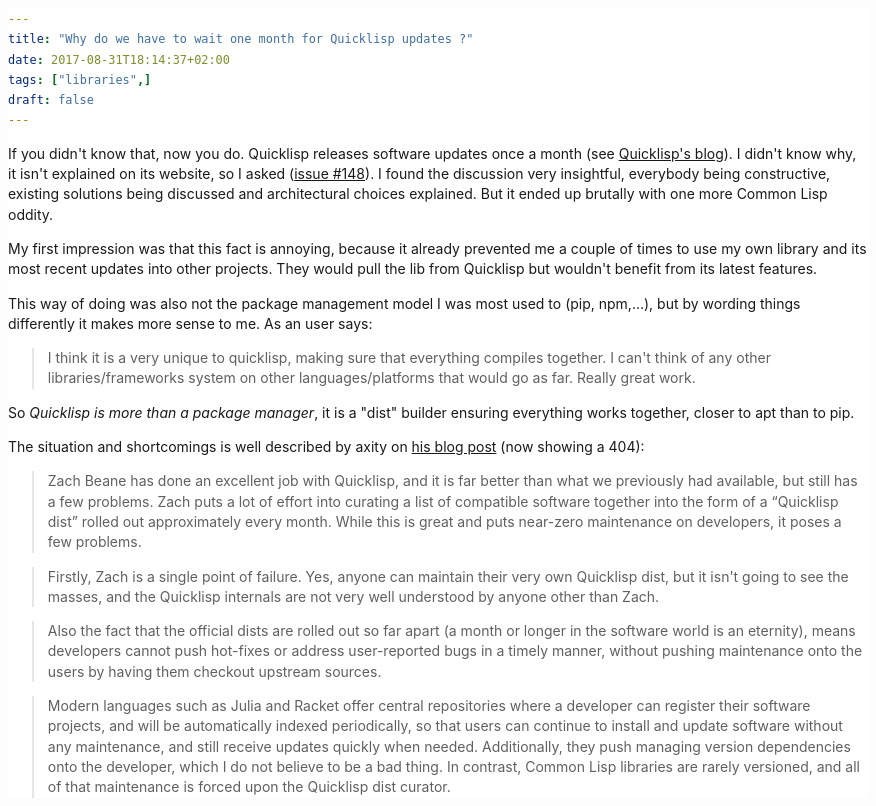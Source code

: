 ```yaml
---
title: "Why do we have to wait one month for Quicklisp updates ?"
date: 2017-08-31T18:14:37+02:00
tags: ["libraries",]
draft: false
---
```


If you didn't know that, now you do. Quicklisp releases software
updates once a month (see
[Quicklisp's blog](http://blog.quicklisp.org/)). I didn't know why, it
isn't explained on its website, so I asked
([issue #148](https://github.com/quicklisp/quicklisp-client/issues/148)). I
found the discussion very insightful, everybody being constructive,
existing solutions being discussed and architectural choices
explained. But it ended up brutally with one more Common Lisp oddity.

My first impression was that this fact is annoying, because it already
prevented me a couple of times to use my own library and its most
recent updates into other projects. They would pull the lib from
Quicklisp but wouldn't benefit from its latest features.

This way of doing was also not the package management model I was most
used to (pip, npm,…), but by wording things differently it makes more
sense to me. As an user says:

> I think it is a very unique to quicklisp, making sure that everything compiles together. I can't think of any other libraries/frameworks system on other languages/platforms that would go as far. Really great work.

So *Quicklisp is more than a package manager*, it is a "dist" builder
ensuring everything works together, closer to apt than to pip.


The situation and shortcomings is well described by axity on
[his blog post](https://www.axity.net/blog/article/8) (now showing a
404):

> Zach Beane has done an excellent job with Quicklisp, and it is far better than what we previously had available, but still has a few problems. Zach puts a lot of effort into curating a list of compatible software together into the form of a “Quicklisp dist” rolled out approximately every month. While this is great and puts near-zero maintenance on developers, it poses a few problems.

>    Firstly, Zach is a single point of failure. Yes, anyone can maintain their very own Quicklisp dist, but it isn't going to see the masses, and the Quicklisp internals are not very well understood by anyone other than Zach.

>   Also the fact that the official dists are rolled out so far apart (a month or longer in the software world is an eternity), means developers cannot push hot-fixes or address user-reported bugs in a timely manner, without pushing maintenance onto the users by having them checkout upstream sources.

>   Modern languages such as Julia and Racket offer central repositories where a developer can register their software projects, and will be automatically indexed periodically, so that users can continue to install and update software without any maintenance, and still receive updates quickly when needed. Additionally, they push managing version dependencies onto the developer, which I do not believe to be a bad thing. In contrast, Common Lisp libraries are rarely versioned, and all of that maintenance is forced upon the Quicklisp dist curator.
